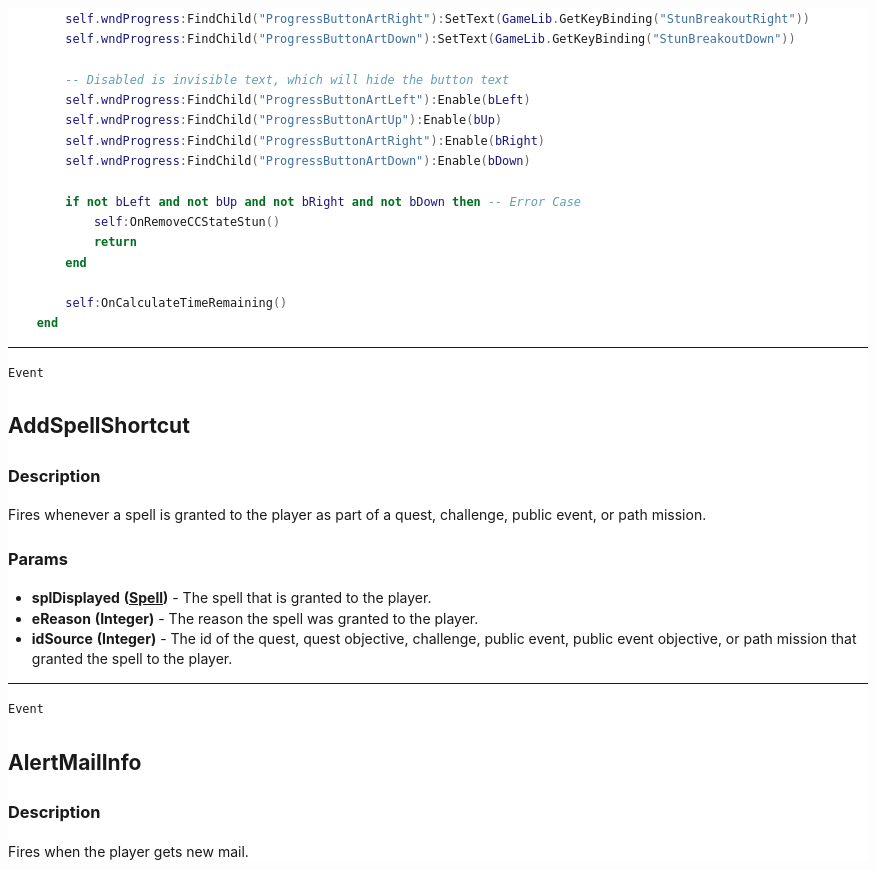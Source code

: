```lua
        self.wndProgress:FindChild("ProgressButtonArtRight"):SetText(GameLib.GetKeyBinding("StunBreakoutRight"))
        self.wndProgress:FindChild("ProgressButtonArtDown"):SetText(GameLib.GetKeyBinding("StunBreakoutDown"))

        -- Disabled is invisible text, which will hide the button text
        self.wndProgress:FindChild("ProgressButtonArtLeft"):Enable(bLeft)
        self.wndProgress:FindChild("ProgressButtonArtUp"):Enable(bUp)
        self.wndProgress:FindChild("ProgressButtonArtRight"):Enable(bRight)
        self.wndProgress:FindChild("ProgressButtonArtDown"):Enable(bDown)

        if not bLeft and not bUp and not bRight and not bDown then -- Error Case
            self:OnRemoveCCStateStun()
            return
        end

        self:OnCalculateTimeRemaining()
    end
```

------------------------------------------------------------------------

`Event`

AddSpellShortcut
----------------

### Description

Fires whenever a spell is granted to the player as part of a quest,
challenge, public event, or path mission.

### Params

-   **splDisplayed** **([Spell](../Classes/Spell.md))** - The spell
    that is granted to the player.
-   **eReason** **(Integer)** - The reason the spell was granted to the
    player.
-   **idSource** **(Integer)** - The id of the quest, quest objective,
    challenge, public event, public event objective, or path mission
    that granted the spell to the player.

------------------------------------------------------------------------

`Event`

AlertMailInfo
-------------

### Description

Fires when the player gets new mail.
